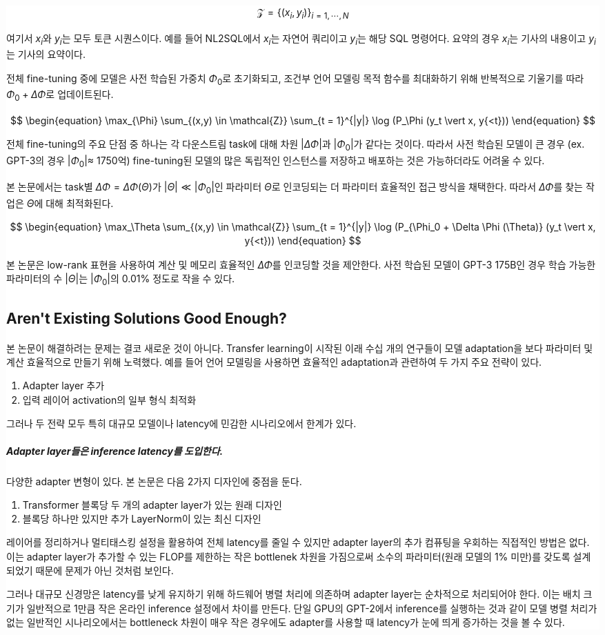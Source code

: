 $$
\begin{equation}
\mathcal{Z} = \{(x_i, y_i)\}_{i=1,\cdots,N}
\end{equation}
$$

여기서 $x_i$와 $y_i$는 모두 토큰 시퀀스이다. 예를 들어 NL2SQL에서 $x_i$는 자연어 쿼리이고 $y_i$는 해당 SQL 명령어다. 요약의 경우 $x_i$는 기사의 내용이고 $y_i$는 기사의 요약이다.

전체 fine-tuning 중에 모델은 사전 학습된 가중치 $\Phi_0$로 초기화되고, 조건부 언어 모델링 목적 함수를 최대화하기 위해 반복적으로 기울기를 따라 $\Phi_0 + \Delta \Phi$로 업데이트된다.

$$
\begin{equation}
\max_{\Phi} \sum_{(x,y) \in \mathcal{Z}} \sum_{t = 1}^{|y|} \log (P_\Phi (y_t \vert x, y{<t}))
\end{equation}
$$

전체 fine-tuning의 주요 단점 중 하나는 각 다운스트림 task에 대해 차원 $\vert \Delta \Phi \vert$과 $\vert \Phi_0 \vert$가 같다는 것이다. 따라서 사전 학습된 모델이 큰 경우 (ex. GPT-3의 경우 $\vert \Phi_0 \vert \approx$ 1750억) fine-tuning된 모델의 많은 독립적인 인스턴스를 저장하고 배포하는 것은 가능하더라도 어려울 수 있다.

본 논문에서는 task별 $\Delta \Phi = \Delta \Phi (\Theta)$가 $\vert \Theta \vert \ll \vert \Phi_0 \vert$인 파라미터 $\Theta$로 인코딩되는 더 파라미터 효율적인 접근 방식을 채택한다. 따라서 $\Delta \Phi$를 찾는 작업은 $\Theta$에 대해 최적화된다.

$$
\begin{equation}
\max_\Theta \sum_{(x,y) \in \mathcal{Z}} \sum_{t = 1}^{|y|} \log (P_{\Phi_0 + \Delta \Phi (\Theta)} (y_t \vert x, y{<t}))
\end{equation}
$$

본 논문은 low-rank 표현을 사용하여 계산 및 메모리 효율적인 $\Delta \Phi$를 인코딩할 것을 제안한다. 사전 학습된 모델이 GPT-3 175B인 경우 학습 가능한 파라미터의 수 $\vert \Theta \vert$는 $\vert \Phi_0 \vert$의 0.01% 정도로 작을 수 있다.

## Aren't Existing Solutions Good Enough?
본 논문이 해결하려는 문제는 결코 새로운 것이 아니다. Transfer learning이 시작된 이래 수십 개의 연구들이 모델 adaptation을 보다 파라미터 및 계산 효율적으로 만들기 위해 노력했다. 예를 들어 언어 모델링을 사용하면 효율적인 adaptation과 관련하여 두 가지 주요 전략이 있다. 

1. Adapter layer 추가
2. 입력 레이어 activation의 일부 형식 최적화

그러나 두 전략 모두 특히 대규모 모델이나 latency에 민감한 시나리오에서 한계가 있다.

##### Adapter layer들은 inference latency를 도입한다.
다양한 adapter 변형이 있다. 본 논문은 다음 2가지 디자인에 중점을 둔다.

1. Transformer 블록당 두 개의 adapter layer가 있는 원래 디자인
2. 블록당 하나만 있지만 추가 LayerNorm이 있는 최신 디자인

레이어를 정리하거나 멀티태스킹 설정을 활용하여 전체 latency를 줄일 수 있지만 adapter layer의 추가 컴퓨팅을 우회하는 직접적인 방법은 없다. 이는 adapter layer가 추가할 수 있는 FLOP를 제한하는 작은 bottlenek 차원을 가짐으로써 소수의 파라미터(원래 모델의 1% 미만)를 갖도록 설계되었기 때문에 문제가 아닌 것처럼 보인다. 

그러나 대규모 신경망은 latency를 낮게 유지하기 위해 하드웨어 병렬 처리에 의존하며 adapter layer는 순차적으로 처리되어야 한다. 이는 배치 크기가 일반적으로 1만큼 작은 온라인 inference 설정에서 차이를 만든다. 단일 GPU의 GPT-2에서 inference를 실행하는 것과 같이 모델 병렬 처리가 없는 일반적인 시나리오에서는 bottleneck 차원이 매우 작은 경우에도 adapter를 사용할 때 latency가 눈에 띄게 증가하는 것을 볼 수 있다.
